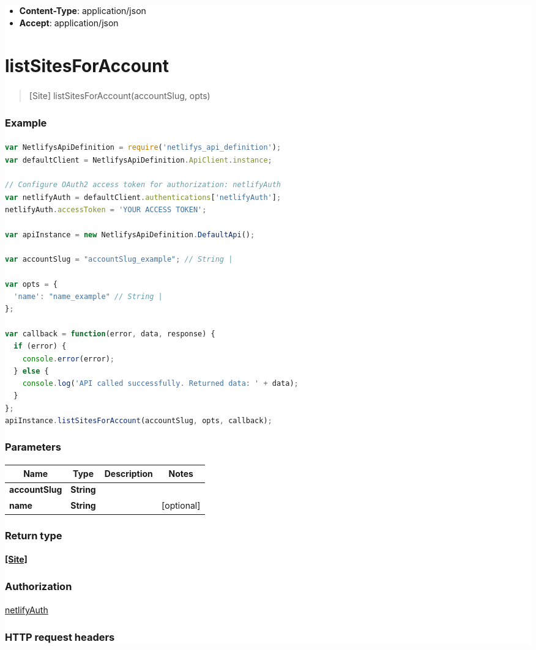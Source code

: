  - **Content-Type**: application/json
 - **Accept**: application/json

<a name="listSitesForAccount"></a>
# **listSitesForAccount**
> [Site] listSitesForAccount(accountSlug, opts)



### Example
```javascript
var NetlifysApiDefinition = require('netlifys_api_definition');
var defaultClient = NetlifysApiDefinition.ApiClient.instance;

// Configure OAuth2 access token for authorization: netlifyAuth
var netlifyAuth = defaultClient.authentications['netlifyAuth'];
netlifyAuth.accessToken = 'YOUR ACCESS TOKEN';

var apiInstance = new NetlifysApiDefinition.DefaultApi();

var accountSlug = "accountSlug_example"; // String | 

var opts = { 
  'name': "name_example" // String | 
};

var callback = function(error, data, response) {
  if (error) {
    console.error(error);
  } else {
    console.log('API called successfully. Returned data: ' + data);
  }
};
apiInstance.listSitesForAccount(accountSlug, opts, callback);
```

### Parameters

Name | Type | Description  | Notes
------------- | ------------- | ------------- | -------------
 **accountSlug** | **String**|  | 
 **name** | **String**|  | [optional] 

### Return type

[**[Site]**](Site.md)

### Authorization

[netlifyAuth](../README.md#netlifyAuth)

### HTTP request headers
